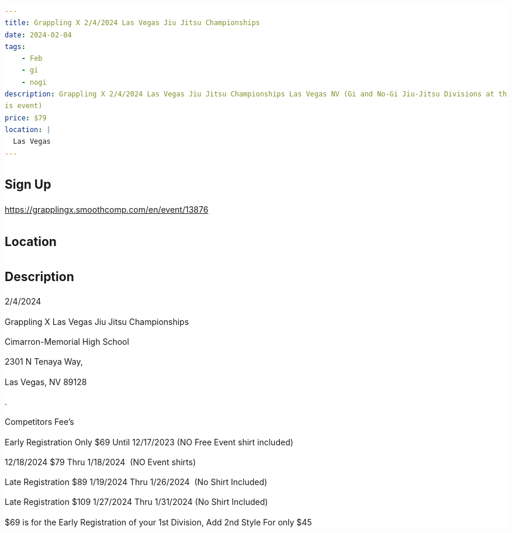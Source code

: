 ```yaml
---
title: Grappling X 2/4/2024 Las Vegas Jiu Jitsu Championships
date: 2024-02-04
tags:
    - Feb
    - gi 
    - nogi 
description: Grappling X 2/4/2024 Las Vegas Jiu Jitsu Championships Las Vegas NV (Gi and No-Gi Jiu-Jitsu Divisions at this event)
price: $79
location: |
  Las Vegas
---
```

## Sign Up
https://grapplingx.smoothcomp.com/en/event/13876

## Location
<iframe src="https://www.google.com/maps/embed?pb=!1m18!1m12!1m3!1d12345.6789!2d-115.2532898!3d36.2011513!2m3!1f0!2f0!3f0!3m2!1i1024!2i768!4f13.1!3m3!1m2!1s0x0%3A0x0!2z36.2011513!5e0!3m2!1sen!2sus!4v1234567890" width="600" height="450" style="border:0;" allowfullscreen="" loading="lazy"></iframe>

## Description
2/4/2024


Grappling X Las Vegas Jiu Jitsu Championships 


Cimarron-Memorial High School


2301 N Tenaya Way,


Las Vegas, NV 89128


.


Competitors Fee’s


Early Registration Only $69 Until 12/17/2023 (NO Free Event shirt included)


12/18/2024 $79 Thru 1/18/2024  (NO Event shirts)


Late Registration $89 1/19/2024 Thru 1/26/2024  (No Shirt Included)


Late Registration $109 1/27/2024 Thru 1/31/2024 (No Shirt Included)


$69 is for the Early Registration of your 1st Division, Add 2nd Style For only $45
